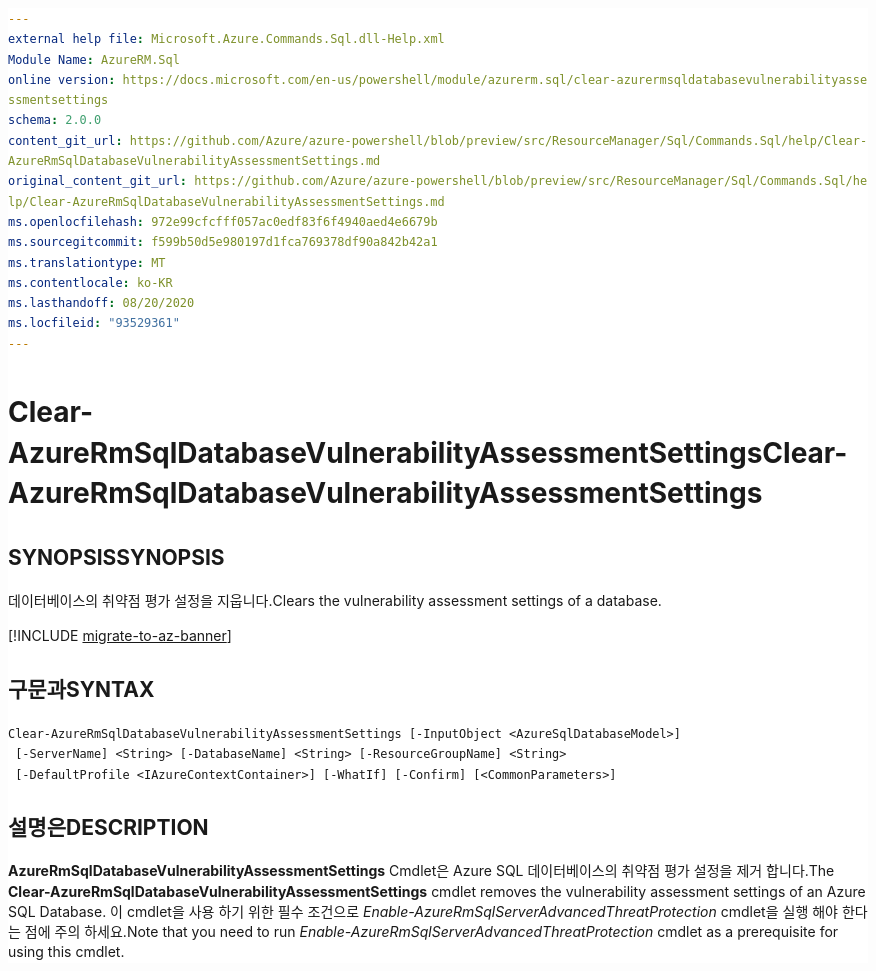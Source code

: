 ```yaml
---
external help file: Microsoft.Azure.Commands.Sql.dll-Help.xml
Module Name: AzureRM.Sql
online version: https://docs.microsoft.com/en-us/powershell/module/azurerm.sql/clear-azurermsqldatabasevulnerabilityassessmentsettings
schema: 2.0.0
content_git_url: https://github.com/Azure/azure-powershell/blob/preview/src/ResourceManager/Sql/Commands.Sql/help/Clear-AzureRmSqlDatabaseVulnerabilityAssessmentSettings.md
original_content_git_url: https://github.com/Azure/azure-powershell/blob/preview/src/ResourceManager/Sql/Commands.Sql/help/Clear-AzureRmSqlDatabaseVulnerabilityAssessmentSettings.md
ms.openlocfilehash: 972e99cfcfff057ac0edf83f6f4940aed4e6679b
ms.sourcegitcommit: f599b50d5e980197d1fca769378df90a842b42a1
ms.translationtype: MT
ms.contentlocale: ko-KR
ms.lasthandoff: 08/20/2020
ms.locfileid: "93529361"
---
```

# <span data-ttu-id="25b93-101">Clear-AzureRmSqlDatabaseVulnerabilityAssessmentSettings</span><span class="sxs-lookup"><span data-stu-id="25b93-101">Clear-AzureRmSqlDatabaseVulnerabilityAssessmentSettings</span></span>

## <span data-ttu-id="25b93-102">SYNOPSIS</span><span class="sxs-lookup"><span data-stu-id="25b93-102">SYNOPSIS</span></span>
<span data-ttu-id="25b93-103">데이터베이스의 취약점 평가 설정을 지웁니다.</span><span class="sxs-lookup"><span data-stu-id="25b93-103">Clears the vulnerability assessment settings of a database.</span></span>

[!INCLUDE [migrate-to-az-banner](../../includes/migrate-to-az-banner.md)]

## <span data-ttu-id="25b93-104">구문과</span><span class="sxs-lookup"><span data-stu-id="25b93-104">SYNTAX</span></span>

```
Clear-AzureRmSqlDatabaseVulnerabilityAssessmentSettings [-InputObject <AzureSqlDatabaseModel>]
 [-ServerName] <String> [-DatabaseName] <String> [-ResourceGroupName] <String>
 [-DefaultProfile <IAzureContextContainer>] [-WhatIf] [-Confirm] [<CommonParameters>]
```

## <span data-ttu-id="25b93-105">설명은</span><span class="sxs-lookup"><span data-stu-id="25b93-105">DESCRIPTION</span></span>
<span data-ttu-id="25b93-106">**AzureRmSqlDatabaseVulnerabilityAssessmentSettings** Cmdlet은 Azure SQL 데이터베이스의 취약점 평가 설정을 제거 합니다.</span><span class="sxs-lookup"><span data-stu-id="25b93-106">The **Clear-AzureRmSqlDatabaseVulnerabilityAssessmentSettings** cmdlet removes the vulnerability assessment settings of an Azure SQL Database.</span></span>
<span data-ttu-id="25b93-107">이 cmdlet을 사용 하기 위한 필수 조건으로 *Enable-AzureRmSqlServerAdvancedThreatProtection* cmdlet을 실행 해야 한다는 점에 주의 하세요.</span><span class="sxs-lookup"><span data-stu-id="25b93-107">Note that you need to run *Enable-AzureRmSqlServerAdvancedThreatProtection* cmdlet as a prerequisite for using this cmdlet.</span></span>
